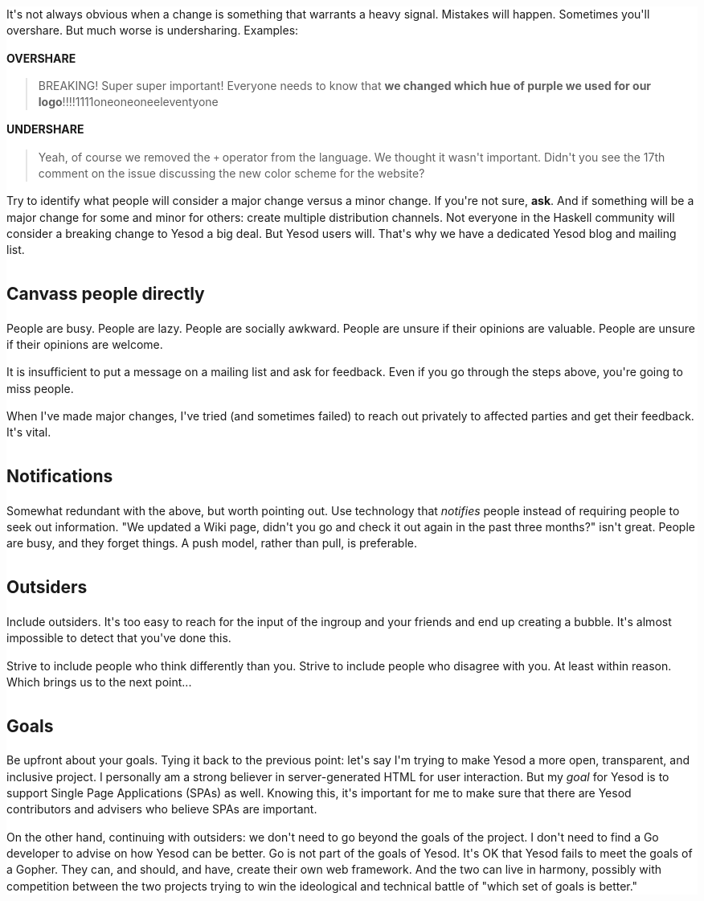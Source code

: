 It's not always obvious when a change is something that warrants a heavy signal. Mistakes will happen. Sometimes you'll overshare. But much worse is undersharing. Examples:

__OVERSHARE__

> BREAKING! Super super important! Everyone needs to know that __we changed which hue of purple we used for our logo__!!!!1111oneoneoneeleventyone

__UNDERSHARE__

> Yeah, of course we removed the `+` operator from the language. We thought it wasn't important. Didn't you see the 17th comment on the issue discussing the new color scheme for the website?

Try to identify what people will consider a major change versus a minor change. If you're not sure, __ask__. And if something will be a major change for some and minor for others: create multiple distribution channels. Not everyone in the Haskell community will consider a breaking change to Yesod a big deal. But Yesod users will. That's why we have a dedicated Yesod blog and mailing list.

## Canvass people directly

People are busy. People are lazy. People are socially awkward. People are unsure if their opinions are valuable. People are unsure if their opinions are welcome.

It is insufficient to put a message on a mailing list and ask for feedback. Even if you go through the steps above, you're going to miss people.

When I've made major changes, I've tried (and sometimes failed) to reach out privately to affected parties and get their feedback. It's vital.

## Notifications

Somewhat redundant with the above, but worth pointing out. Use technology that _notifies_ people instead of requiring people to seek out information. "We updated a Wiki page, didn't you go and check it out again in the past three months?" isn't great. People are busy, and they forget things. A push model, rather than pull, is preferable.

## Outsiders

Include outsiders. It's too easy to reach for the input of the ingroup and your friends and end up creating a bubble. It's almost impossible to detect that you've done this.

Strive to include people who think differently than you. Strive to include people who disagree with you. At least within reason. Which brings us to the next point...

## Goals

Be upfront about your goals. Tying it back to the previous point: let's say I'm trying to make Yesod a more open, transparent, and inclusive project. I personally am a strong believer in server-generated HTML for user interaction. But my _goal_ for Yesod is to support Single Page Applications (SPAs) as well. Knowing this, it's important for me to make sure that there are Yesod contributors and advisers who believe SPAs are important.

On the other hand, continuing with outsiders: we don't need to go beyond the goals of the project. I don't need to find a Go developer to advise on how Yesod can be better. Go is not part of the goals of Yesod. It's OK that Yesod fails to meet the goals of a Gopher. They can, and should, and have, create their own web framework. And the two can live in harmony, possibly with competition between the two projects trying to win the ideological and technical battle of "which set of goals is better."
